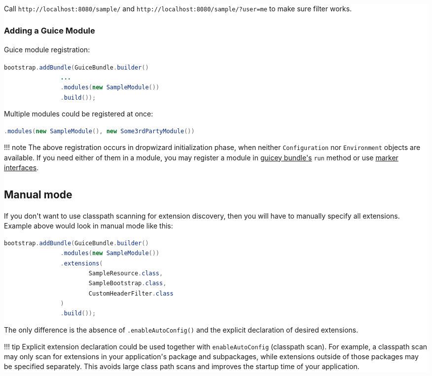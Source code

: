 Call `http://localhost:8080/sample/` and `http://localhost:8080/sample/?user=me` to make sure filter works.

### Adding a Guice Module

Guice module registration:

```java
bootstrap.addBundle(GuiceBundle.builder()
                ...
                .modules(new SampleModule())
                .build());
```

Multiple modules could be registered at once:
```java
.modules(new SampleModule(), new Some3rdPartyModule())
```

!!! note
    The above registration occurs in dropwizard initialization phase, when neither `Configuration`
    nor `Environment` objects are available. If you need either of them in a module, you may register a module in 
    [guicey bundle's](guide/bundles.md#guicey-bundles) `run` method or use [marker interfaces](guide/guice/module-autowiring.md).
        
## Manual mode

If you don't want to use classpath scanning for extension discovery, then you will have to manually specify all extensions.
Example above would look in manual mode like this:

```java
bootstrap.addBundle(GuiceBundle.builder()
                .modules(new SampleModule())
                .extensions(
                        SampleResource.class,
                        SampleBootstrap.class,
                        CustomHeaderFilter.class
                )
                .build());
```

The only difference is the absence of `.enableAutoConfig()` and the explicit declaration of desired extensions.

!!! tip
    Explicit extension declaration could be used together with `enableAutoConfig` (classpath scan). For example,
    a classpath scan may only scan for extensions in your application's package and subpackages, while extensions outside of
    those packages may be specified separately. This avoids large class path scans and improves the startup time of your 
    application.
